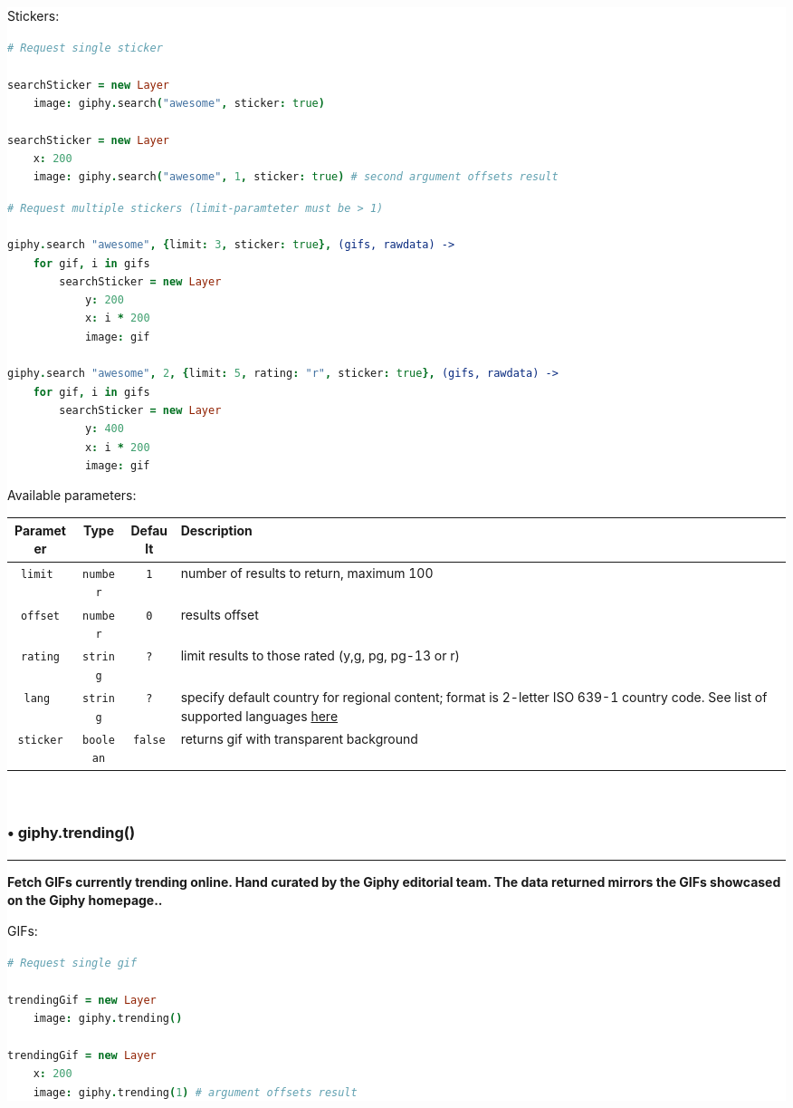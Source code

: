 Stickers:
```coffeescript
# Request single sticker

searchSticker = new Layer
	image: giphy.search("awesome", sticker: true)

searchSticker = new Layer
	x: 200
	image: giphy.search("awesome", 1, sticker: true) # second argument offsets result
```

```coffeescript
# Request multiple stickers (limit-paramteter must be > 1)

giphy.search "awesome", {limit: 3, sticker: true}, (gifs, rawdata) ->
	for gif, i in gifs
		searchSticker = new Layer
			y: 200
			x: i * 200
			image: gif

giphy.search "awesome", 2, {limit: 5, rating: "r", sticker: true}, (gifs, rawdata) ->
	for gif, i in gifs
		searchSticker = new Layer
			y: 400
			x: i * 200
			image: gif
```

Available parameters:

| Parameter | Type      | Default | Description                                           |
| :---:     | :---:     | :---:   | :---                                                  |
| `limit`   | `number`  | `1`     | number of results to return, maximum 100              |
| `offset`  | `number`  | `0`     | results offset                                        |
| `rating`  | `string`  | `?`     | limit results to those rated (y,g, pg, pg-13 or r)    |
| `lang`    | `string`  | `?`     | specify default country for regional content; format is 2-letter ISO 639-1 country code. See list of supported languages [here](https://github.com/Giphy/GiphyAPI#language-support) |
| `sticker` | `boolean` | `false` | returns gif with transparent background               |

<br />

### • **giphy.trending()**
---
**Fetch GIFs currently trending online. Hand curated by the Giphy editorial team. The data returned mirrors the GIFs showcased on the Giphy homepage..**

GIFs:
```coffeescript
# Request single gif

trendingGif = new Layer
	image: giphy.trending()

trendingGif = new Layer
	x: 200
	image: giphy.trending(1) # argument offsets result
```
